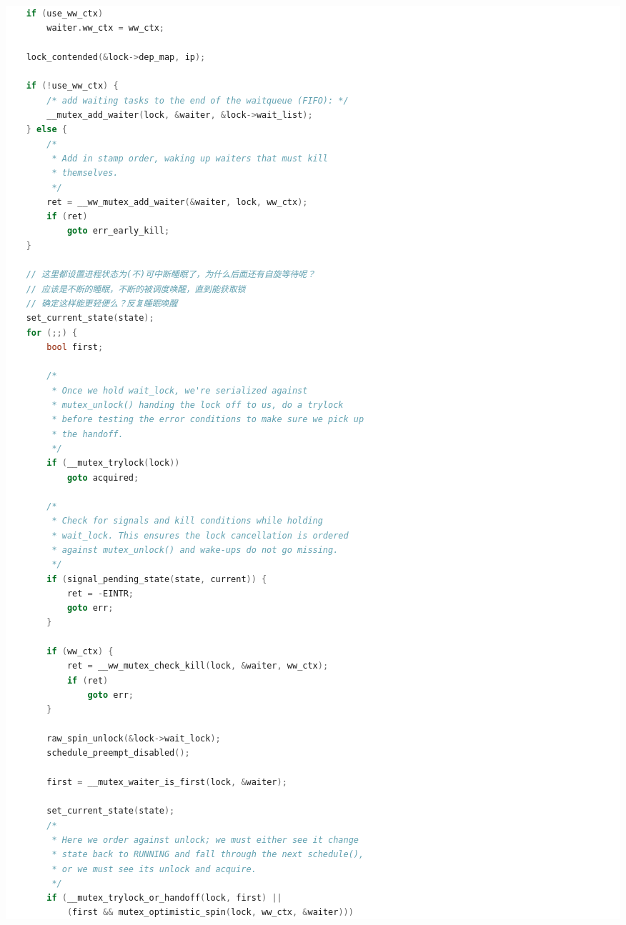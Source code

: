 ```c
	if (use_ww_ctx)
		waiter.ww_ctx = ww_ctx;

	lock_contended(&lock->dep_map, ip);

	if (!use_ww_ctx) {
		/* add waiting tasks to the end of the waitqueue (FIFO): */
		__mutex_add_waiter(lock, &waiter, &lock->wait_list);
	} else {
		/*
		 * Add in stamp order, waking up waiters that must kill
		 * themselves.
		 */
		ret = __ww_mutex_add_waiter(&waiter, lock, ww_ctx);
		if (ret)
			goto err_early_kill;
	}

    // 这里都设置进程状态为(不)可中断睡眠了，为什么后面还有自旋等待呢？
    // 应该是不断的睡眠，不断的被调度唤醒，直到能获取锁
    // 确定这样能更轻便么？反复睡眠唤醒
	set_current_state(state);
	for (;;) {
		bool first;

		/*
		 * Once we hold wait_lock, we're serialized against
		 * mutex_unlock() handing the lock off to us, do a trylock
		 * before testing the error conditions to make sure we pick up
		 * the handoff.
		 */
		if (__mutex_trylock(lock))
			goto acquired;

		/*
		 * Check for signals and kill conditions while holding
		 * wait_lock. This ensures the lock cancellation is ordered
		 * against mutex_unlock() and wake-ups do not go missing.
		 */
		if (signal_pending_state(state, current)) {
			ret = -EINTR;
			goto err;
		}

		if (ww_ctx) {
			ret = __ww_mutex_check_kill(lock, &waiter, ww_ctx);
			if (ret)
				goto err;
		}

		raw_spin_unlock(&lock->wait_lock);
		schedule_preempt_disabled();

		first = __mutex_waiter_is_first(lock, &waiter);

		set_current_state(state);
		/*
		 * Here we order against unlock; we must either see it change
		 * state back to RUNNING and fall through the next schedule(),
		 * or we must see its unlock and acquire.
		 */
		if (__mutex_trylock_or_handoff(lock, first) ||
		    (first && mutex_optimistic_spin(lock, ww_ctx, &waiter)))
```